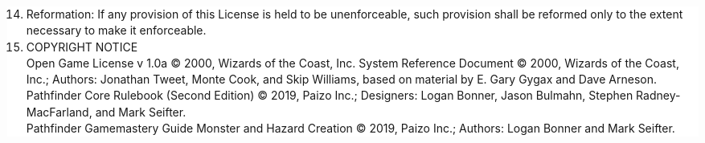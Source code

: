 14. Reformation: If any provision of this License is held to be unenforceable, such provision shall be reformed only to the extent necessary to make it enforceable. 
15. COPYRIGHT NOTICE<br/>
Open Game License v 1.0a © 2000, Wizards of the Coast, Inc.
System Reference Document © 2000, Wizards of the Coast, Inc.; Authors: Jonathan Tweet, Monte Cook, and Skip Williams, based on material by E. Gary Gygax and Dave Arneson.<br/>
Pathfinder Core Rulebook (Second Edition) © 2019, Paizo Inc.; Designers: Logan Bonner, Jason Bulmahn, Stephen Radney-MacFarland, and Mark Seifter. <br/>
Pathfinder Gamemastery Guide Monster and Hazard Creation © 2019, Paizo Inc.; Authors: Logan Bonner and Mark Seifter.